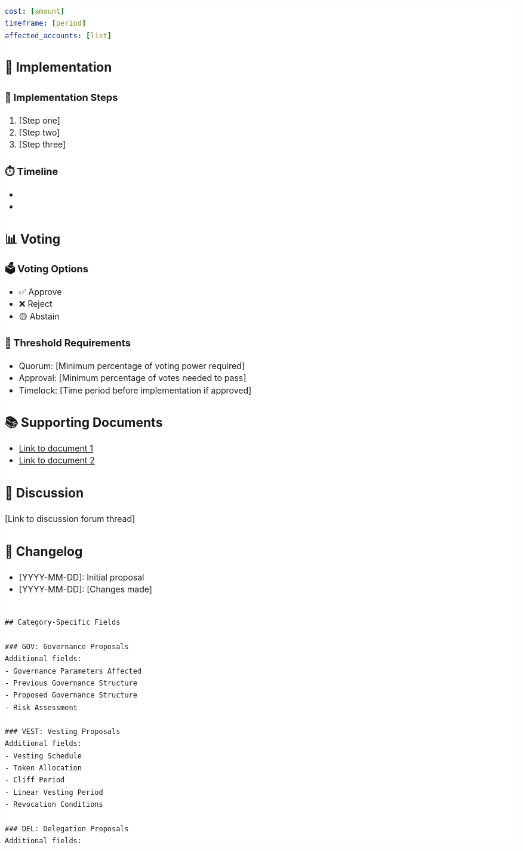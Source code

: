 ```yaml
cost: [amount]
timeframe: [period]
affected_accounts: [list]
```

## 🔄 Implementation

### 📝 Implementation Steps
1. [Step one]
2. [Step two]
3. [Step three]

### ⏱️ Timeline
- [Date/Milestone 1]: [Action]
- [Date/Milestone 2]: [Action]

## 📊 Voting

### 🗳️ Voting Options
- ✅ Approve
- ❌ Reject
- 🟡 Abstain

### 🔢 Threshold Requirements
- Quorum: [Minimum percentage of voting power required]
- Approval: [Minimum percentage of votes needed to pass]
- Timelock: [Time period before implementation if approved]

## 📚 Supporting Documents
- [Link to document 1](https://drive.google.com/...)
- [Link to document 2](https://drive.google.com/...)

## 💬 Discussion
[Link to discussion forum thread]

## 📝 Changelog
- [YYYY-MM-DD]: Initial proposal
- [YYYY-MM-DD]: [Changes made]
```

## Category-Specific Fields

### GOV: Governance Proposals
Additional fields:
- Governance Parameters Affected
- Previous Governance Structure
- Proposed Governance Structure
- Risk Assessment

### VEST: Vesting Proposals
Additional fields:
- Vesting Schedule
- Token Allocation
- Cliff Period
- Linear Vesting Period
- Revocation Conditions

### DEL: Delegation Proposals
Additional fields:
```